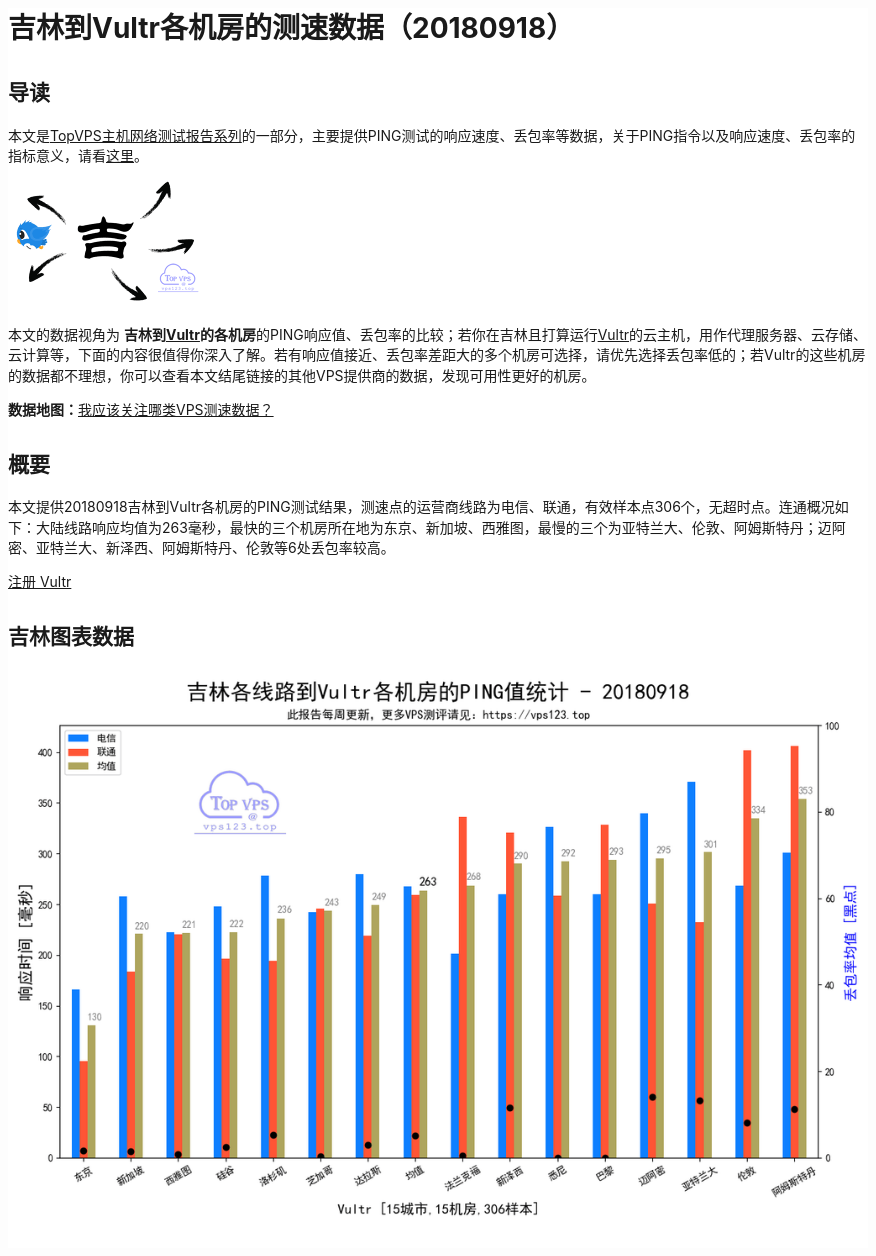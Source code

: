 #  吉林到Vultr各机房的测速数据（20180918） 

## 导读

本文是[TopVPS主机网络测试报告系列](https://vps123.top/pingtest)的一部分，主要提供PING测试的响应速度、丢包率等数据，关于PING指令以及响应速度、丢包率的指标意义，请看[这里](https://vps123.top/what-is-ping.html)。

![吉林到Vultr各机房的测速数据（20180918）](/images/thumbnails/Jilin_to_vultr.png)

本文的数据视角为 **吉林到[Vultr](https://vps123.top/go/vultr)的各机房**的PING响应值、丢包率的比较；若你在吉林且打算运行[Vultr](https://vps123.top/go/vultr)的云主机，用作代理服务器、云存储、云计算等，下面的内容很值得你深入了解。若有响应值接近、丢包率差距大的多个机房可选择，请优先选择丢包率低的；若Vultr的这些机房的数据都不理想，你可以查看本文结尾链接的其他VPS提供商的数据，发现可用性更好的机房。

**数据地图：**[我应该关注哪类VPS测速数据？](https://vps123.top/find-pingtest-data-you-need.html)

## 概要

本文提供20180918吉林到Vultr各机房的PING测试结果，测速点的运营商线路为电信、联通，有效样本点306个，无超时点。连通概况如下：大陆线路响应均值为263毫秒，最快的三个机房所在地为东京、新加坡、西雅图，最慢的三个为亚特兰大、伦敦、阿姆斯特丹；迈阿密、亚特兰大、新泽西、阿姆斯特丹、伦敦等6处丢包率较高。

[注册 Vultr](https://vps123.top/go/vultr/_btn1)

## 吉林图表数据

![大陆省份吉林到VPS提供商Vultr各机房的ping测试数据统计图，包含响应值的柱状图以及丢包率的散点图，数据日期为20180918](/images/pingtests/vultr_20180918/plot_isp_jilin_vultr_20180918.png)
